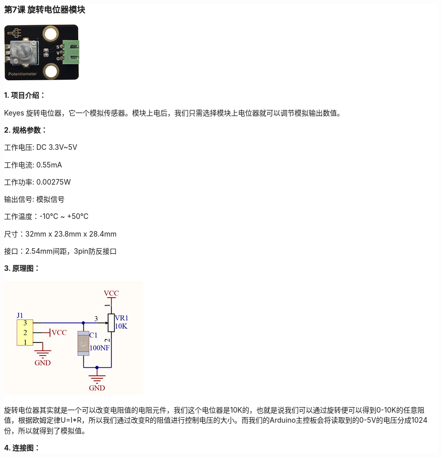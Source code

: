 ### 第7课 旋转电位器模块

![](media/64deff371131b942371d6916d56ff09c.png)

**1. 项目介绍：**

Keyes 旋转电位器，它一个模拟传感器。模块上电后，我们只需选择模块上电位器就可以调节模拟输出数值。

**2. 规格参数：**

工作电压: DC 3.3V~5V 

工作电流: 0.55mA

工作功率: 0.00275W

输出信号: 模拟信号

工作温度：-10°C ~ +50°C

尺寸：32mm x 23.8mm x 28.4mm

接口：2.54mm间距，3pin防反接口

**3. 原理图：**

![](media/9f9e301d7d315c442a43958db97aaa9a.png)

旋转电位器其实就是一个可以改变电阻值的电阻元件，我们这个电位器是10K的，也就是说我们可以通过旋转便可以得到0-10K的任意阻值，根据欧姆定律U=I\*R，所以我们通过改变R的阻值进行控制电压的大小。而我们的Arduino主控板会将读取到的0-5V的电压分成1024份，所以就得到了模拟值。

**4. 连接图：**
